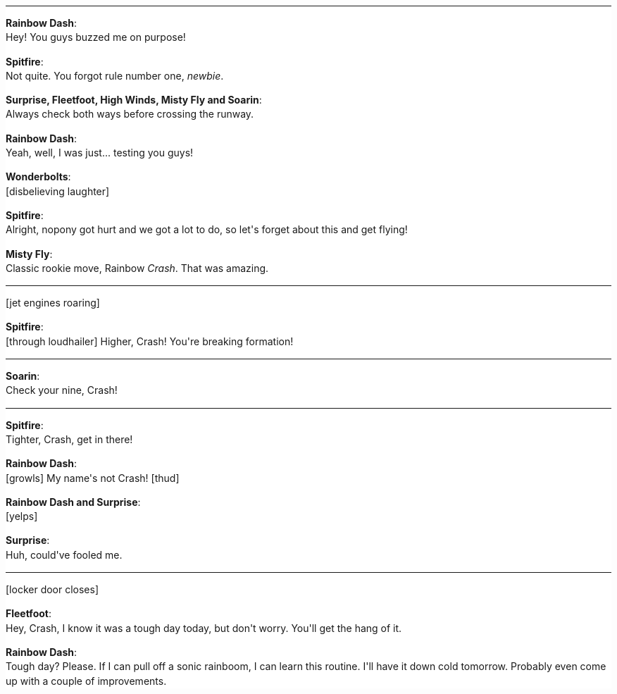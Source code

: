 ***

**Rainbow Dash**:  
Hey! You guys buzzed me on purpose!

**Spitfire**:  
Not quite. You forgot rule number one, *newbie*.

**Surprise, Fleetfoot, High Winds, Misty Fly and Soarin**:  
Always check both ways before crossing the runway.

**Rainbow Dash**:  
Yeah, well, I was just... testing you guys!

**Wonderbolts**:  
[disbelieving laughter]

**Spitfire**:  
Alright, nopony got hurt and we got a lot to do, so let's forget about this and get flying!

**Misty Fly**:  
Classic rookie move, Rainbow *Crash*. That was amazing.

***

[jet engines roaring]

**Spitfire**:  
[through loudhailer] Higher, Crash! You're breaking formation!

***

**Soarin**:  
Check your nine, Crash!

***

**Spitfire**:  
Tighter, Crash, get in there!

**Rainbow Dash**:  
[growls] My name's not Crash!
[thud]

**Rainbow Dash and Surprise**:  
[yelps]

**Surprise**:  
Huh, could've fooled me.

***

[locker door closes]

**Fleetfoot**:  
Hey, Crash, I know it was a tough day today, but don't worry. You'll get the hang of it.

**Rainbow Dash**:  
Tough day? Please. If I can pull off a sonic rainboom, I can learn this routine. I'll have it down cold tomorrow. Probably even come up with a couple of improvements.
